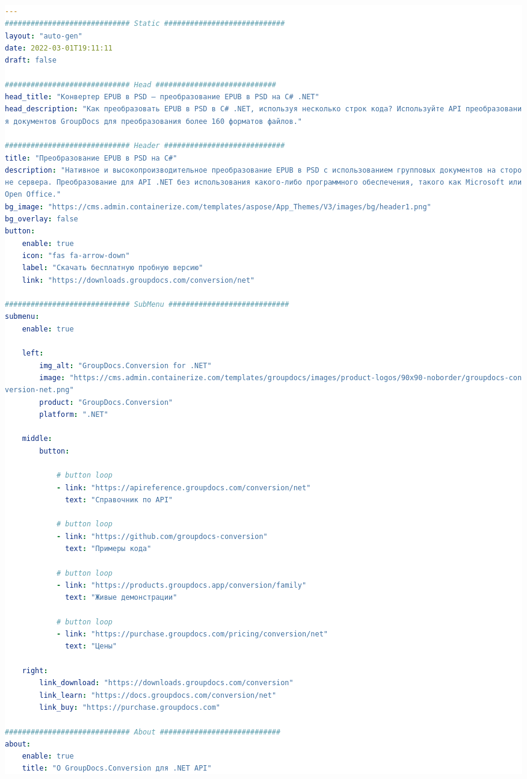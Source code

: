 ```yaml
---
############################# Static ############################
layout: "auto-gen"
date: 2022-03-01T19:11:11
draft: false

############################# Head ############################
head_title: "Конвертер EPUB в PSD — преобразование EPUB в PSD на C# .NET"
head_description: "Как преобразовать EPUB в PSD в C# .NET, используя несколько строк кода? Используйте API преобразования документов GroupDocs для преобразования более 160 форматов файлов."

############################# Header ############################
title: "Преобразование EPUB в PSD на C#"
description: "Нативное и высокопроизводительное преобразование EPUB в PSD с использованием групповых документов на стороне сервера. Преобразование для API .NET без использования какого-либо программного обеспечения, такого как Microsoft или Open Office."
bg_image: "https://cms.admin.containerize.com/templates/aspose/App_Themes/V3/images/bg/header1.png"
bg_overlay: false
button:
    enable: true
    icon: "fas fa-arrow-down"
    label: "Скачать бесплатную пробную версию"
    link: "https://downloads.groupdocs.com/conversion/net"

############################# SubMenu ############################
submenu:
    enable: true

    left:
        img_alt: "GroupDocs.Conversion for .NET"
        image: "https://cms.admin.containerize.com/templates/groupdocs/images/product-logos/90x90-noborder/groupdocs-conversion-net.png"
        product: "GroupDocs.Conversion"
        platform: ".NET"

    middle:
        button:

            # button loop
            - link: "https://apireference.groupdocs.com/conversion/net"
              text: "Справочник по API"

            # button loop
            - link: "https://github.com/groupdocs-conversion"
              text: "Примеры кода"

            # button loop
            - link: "https://products.groupdocs.app/conversion/family"
              text: "Живые демонстрации"

            # button loop
            - link: "https://purchase.groupdocs.com/pricing/conversion/net"
              text: "Цены"

    right:
        link_download: "https://downloads.groupdocs.com/conversion"
        link_learn: "https://docs.groupdocs.com/conversion/net"
        link_buy: "https://purchase.groupdocs.com"

############################# About ############################
about:
    enable: true
    title: "О GroupDocs.Conversion для .NET API"
```
